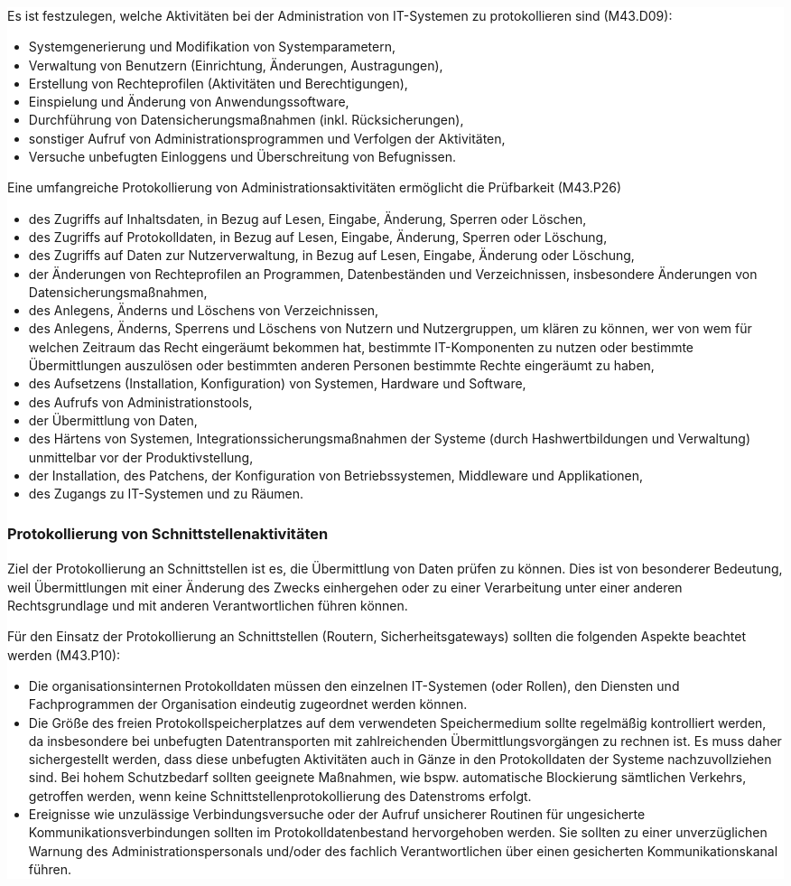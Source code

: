 Es ist festzulegen, welche Aktivitäten bei der Administration von IT-Systemen zu protokollieren sind (M43.D09):

* Systemgenerierung und Modifikation von Systemparametern, 
* Verwaltung von Benutzern (Einrichtung, Änderungen, Austragungen), 
* Erstellung von Rechteprofilen (Aktivitäten und Berechtigungen), 
* Einspielung und Änderung von Anwendungssoftware, 
* Durchführung von Datensicherungsmaßnahmen (inkl. Rücksicherungen), 
* sonstiger Aufruf von Administrationsprogrammen und Verfolgen der Aktivitäten, 
* Versuche unbefugten Einloggens und Überschreitung von Befugnissen.

Eine umfangreiche Protokollierung von Administrationsaktivitäten ermöglicht die Prüfbarkeit (M43.P26)
* des Zugriffs auf Inhaltsdaten, in Bezug auf Lesen, Eingabe, Änderung, Sperren oder Löschen, 
* des Zugriffs auf Protokolldaten, in Bezug auf Lesen, Eingabe, Änderung, Sperren oder Löschung, 
* des Zugriffs auf Daten zur Nutzerverwaltung, in Bezug auf Lesen, Eingabe, Änderung oder Löschung, 
* der Änderungen von Rechteprofilen an Programmen, Datenbeständen und Verzeichnissen, insbesondere Änderungen von Datensicherungsmaßnahmen, 
* des Anlegens, Änderns und Löschens von Verzeichnissen, 
* des Anlegens, Änderns, Sperrens und Löschens von Nutzern und Nutzergruppen, um klären zu können, wer von wem für welchen Zeitraum das Recht eingeräumt bekommen hat, bestimmte IT-Komponenten zu nutzen oder bestimmte Übermittlungen auszulösen oder bestimmten anderen Personen bestimmte Rechte eingeräumt zu haben, 
* des Aufsetzens (Installation, Konfiguration) von Systemen, Hardware und Software, 
* des Aufrufs von Administrationstools, 
* der Übermittlung von Daten, 
* des Härtens von Systemen, Integrationssicherungsmaßnahmen der Systeme (durch Hashwertbildungen und Verwaltung) unmittelbar vor der Produktivstellung, 
* der Installation, des Patchens, der Konfiguration von Betriebssystemen, Middleware und Applikationen, 
* des Zugangs zu IT-Systemen und zu Räumen.

### Protokollierung von Schnittstellenaktivitäten

Ziel der Protokollierung an Schnittstellen ist es, die Übermittlung von Daten prüfen zu können. Dies ist von besonderer Bedeutung, weil Übermittlungen mit einer Änderung des Zwecks einhergehen oder zu einer Verarbeitung unter einer anderen Rechtsgrundlage und mit anderen Verantwortlichen führen können.

Für den Einsatz der Protokollierung an Schnittstellen (Routern, Sicherheitsgateways) sollten die folgenden Aspekte beachtet werden (M43.P10):
* Die organisationsinternen Protokolldaten müssen den einzelnen IT-Systemen (oder Rollen), den Diensten und Fachprogrammen der Organisation eindeutig zugeordnet werden können.
* Die Größe des freien Protokollspeicherplatzes auf dem verwendeten Speichermedium sollte regelmäßig kontrolliert werden, da insbesondere bei unbefugten Datentransporten mit zahlreichenden Übermittlungsvorgängen zu rechnen ist. Es muss daher sichergestellt werden, dass diese unbefugten Aktivitäten auch in Gänze in den Protokolldaten der Systeme nachzuvollziehen sind. Bei hohem Schutzbedarf sollten geeignete Maßnahmen, wie bspw. automatische Blockierung sämtlichen Verkehrs, getroffen werden, wenn keine Schnittstellenprotokollierung des Datenstroms erfolgt.
* Ereignisse wie unzulässige Verbindungsversuche oder der Aufruf unsicherer Routinen für ungesicherte Kommunikationsverbindungen sollten im Protokolldatenbestand hervorgehoben werden. Sie sollten zu einer unverzüglichen Warnung des Administrationspersonals und/oder des fachlich Verantwortlichen über einen gesicherten Kommunikationskanal führen.
